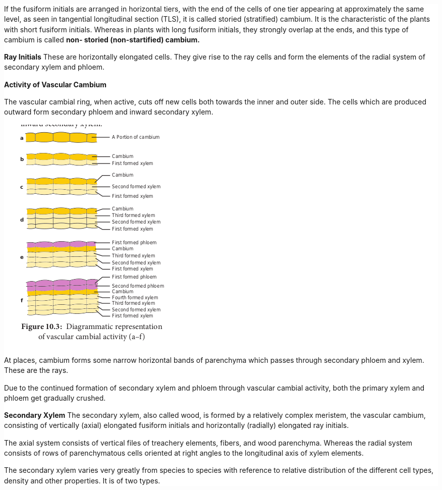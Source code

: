 If the fusiform initials are arranged in horizontal tiers, with the end of the cells of one tier appearing at approximately the same level, as seen in tangential longitudinal section (TLS), it is called storied (stratified) cambium. It is the characteristic of the plants with short fusiform initials. Whereas in plants with long fusiform initials, they strongly overlap at the ends, and this type of cambium is called **non- storied (non-startified) cambium.**

**Ray Initials**
These are horizontally elongated cells. They give rise to the ray cells and form the elements of the radial system of secondary xylem and phloem.

**Activity of Vascular Cambium**

The vascular cambial ring, when active, cuts off new cells both towards the inner and outer side. The cells which are produced outward form secondary phloem and inward secondary xylem.

![ Diagrammatic representation of vascular cambial activity (a–f)](10.3.png)

At places, cambium forms some narrow horizontal bands of parenchyma which passes through secondary phloem and xylem. These are the rays.

Due to the continued formation of secondary xylem and phloem through vascular cambial activity, both the primary xylem and phloem get gradually crushed.

**Secondary Xylem**
The secondary xylem, also called wood, is formed by a relatively complex meristem, the vascular cambium, consisting of vertically (axial) elongated fusiform initials and horizontally (radially) elongated ray initials.

The axial system consists of vertical files of treachery elements, fibers, and wood parenchyma. Whereas the radial system consists of rows of parenchymatous cells oriented at right angles to the longitudinal axis of xylem elements.

The secondary xylem varies very greatly from species to species with reference to relative distribution of the different cell types, density and other properties. It is of two types.
